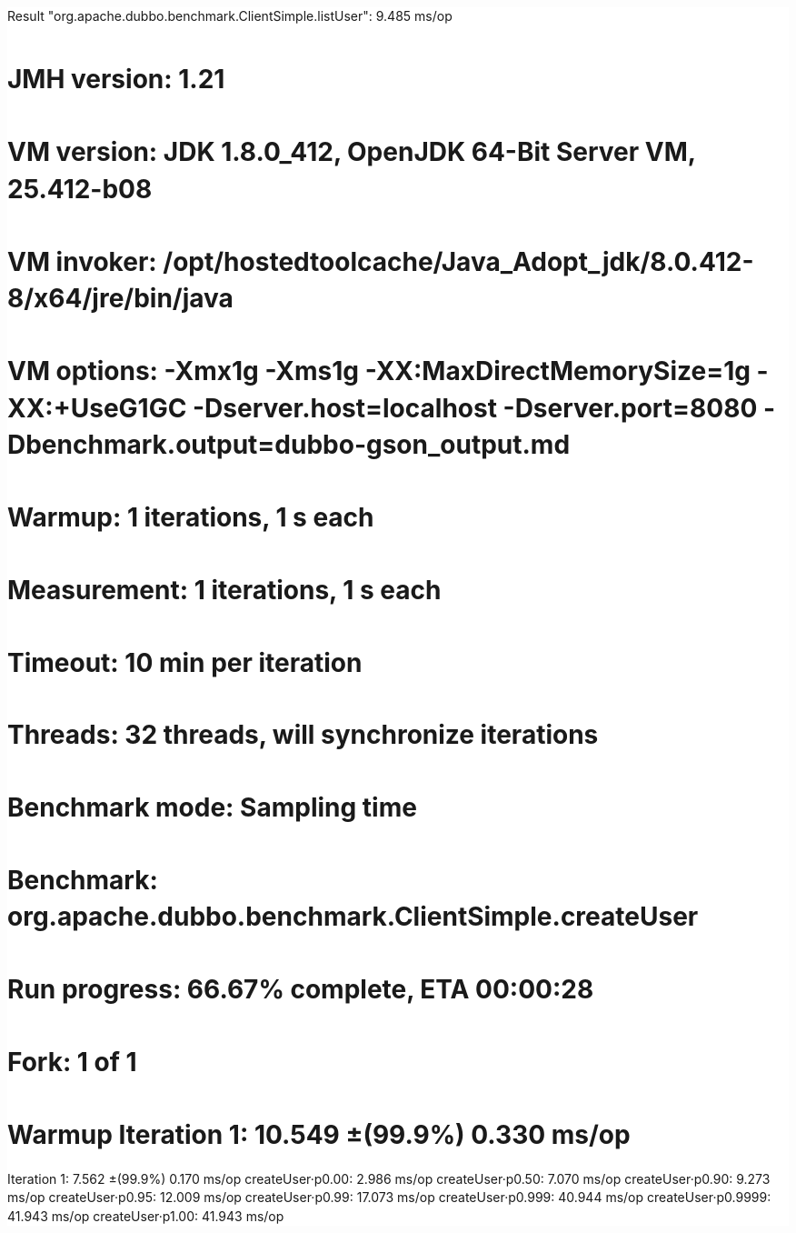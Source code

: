 
Result "org.apache.dubbo.benchmark.ClientSimple.listUser":
  9.485 ms/op


# JMH version: 1.21
# VM version: JDK 1.8.0_412, OpenJDK 64-Bit Server VM, 25.412-b08
# VM invoker: /opt/hostedtoolcache/Java_Adopt_jdk/8.0.412-8/x64/jre/bin/java
# VM options: -Xmx1g -Xms1g -XX:MaxDirectMemorySize=1g -XX:+UseG1GC -Dserver.host=localhost -Dserver.port=8080 -Dbenchmark.output=dubbo-gson_output.md
# Warmup: 1 iterations, 1 s each
# Measurement: 1 iterations, 1 s each
# Timeout: 10 min per iteration
# Threads: 32 threads, will synchronize iterations
# Benchmark mode: Sampling time
# Benchmark: org.apache.dubbo.benchmark.ClientSimple.createUser

# Run progress: 66.67% complete, ETA 00:00:28
# Fork: 1 of 1
# Warmup Iteration   1: 10.549 ±(99.9%) 0.330 ms/op
Iteration   1: 7.562 ±(99.9%) 0.170 ms/op
                 createUser·p0.00:   2.986 ms/op
                 createUser·p0.50:   7.070 ms/op
                 createUser·p0.90:   9.273 ms/op
                 createUser·p0.95:   12.009 ms/op
                 createUser·p0.99:   17.073 ms/op
                 createUser·p0.999:  40.944 ms/op
                 createUser·p0.9999: 41.943 ms/op
                 createUser·p1.00:   41.943 ms/op
